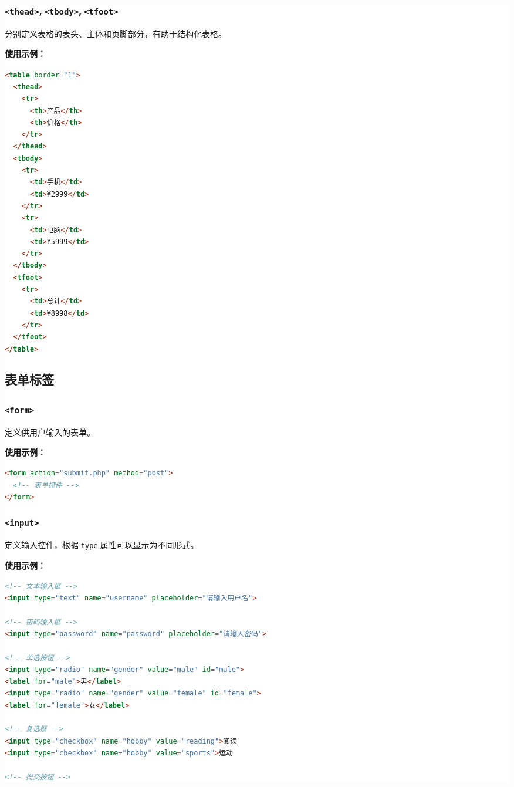 ### `<thead>`, `<tbody>`, `<tfoot>`
分别定义表格的表头、主体和页脚部分，有助于结构化表格。

**使用示例：**
```html
<table border="1">
  <thead>
    <tr>
      <th>产品</th>
      <th>价格</th>
    </tr>
  </thead>
  <tbody>
    <tr>
      <td>手机</td>
      <td>¥2999</td>
    </tr>
    <tr>
      <td>电脑</td>
      <td>¥5999</td>
    </tr>
  </tbody>
  <tfoot>
    <tr>
      <td>总计</td>
      <td>¥8998</td>
    </tr>
  </tfoot>
</table>
```

## 表单标签
### `<form>`
定义供用户输入的表单。

**使用示例：**
```html
<form action="submit.php" method="post">
  <!-- 表单控件 -->
</form>
```

### `<input>`
定义输入控件，根据 `type` 属性可以显示为不同形式。

**使用示例：**
```html
<!-- 文本输入框 -->
<input type="text" name="username" placeholder="请输入用户名">

<!-- 密码输入框 -->
<input type="password" name="password" placeholder="请输入密码">

<!-- 单选按钮 -->
<input type="radio" name="gender" value="male" id="male">
<label for="male">男</label>
<input type="radio" name="gender" value="female" id="female">
<label for="female">女</label>

<!-- 复选框 -->
<input type="checkbox" name="hobby" value="reading">阅读
<input type="checkbox" name="hobby" value="sports">运动

<!-- 提交按钮 -->
```